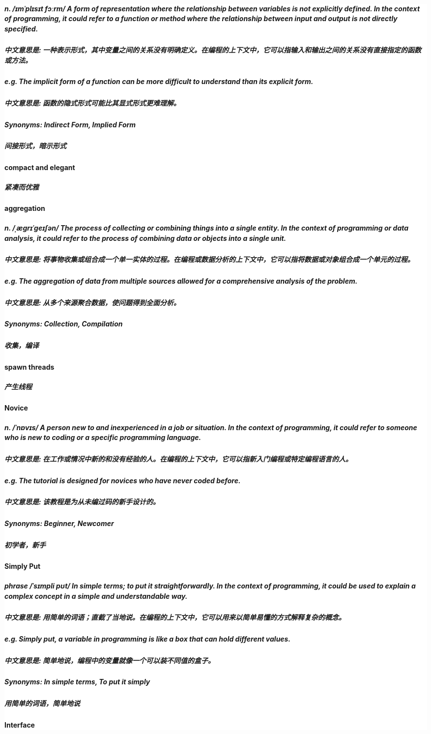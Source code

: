##### n. /ɪmˈplɪsɪt fɔːrm/ A form of representation where the relationship between variables is not explicitly defined. In the context of programming, it could refer to a function or method where the relationship between input and output is not directly specified.
##### *中文意思是: 一种表示形式，其中变量之间的关系没有明确定义。在编程的上下文中，它可以指输入和输出之间的关系没有直接指定的函数或方法。*
##### e.g. The implicit form of a function can be more difficult to understand than its explicit form.
##### *中文意思是: 函数的隐式形式可能比其显式形式更难理解。*
##### Synonyms: Indirect Form, Implied Form
##### *间接形式，暗示形式*
#### compact and elegant
##### 紧凑而优雅
#### aggregation
##### n. /ˌæɡrɪˈɡeɪʃən/ The process of collecting or combining things into a single entity. In the context of programming or data analysis, it could refer to the process of combining data or objects into a single unit.
##### *中文意思是: 将事物收集或组合成一个单一实体的过程。在编程或数据分析的上下文中，它可以指将数据或对象组合成一个单元的过程。*
##### e.g. The aggregation of data from multiple sources allowed for a comprehensive analysis of the problem.
##### *中文意思是: 从多个来源聚合数据，使问题得到全面分析。*
##### Synonyms: Collection, Compilation
##### *收集，编译*

#### spawn threads
##### 产生线程
#### Novice
##### n. /ˈnɒvɪs/ A person new to and inexperienced in a job or situation. In the context of programming, it could refer to someone who is new to coding or a specific programming language.
##### *中文意思是: 在工作或情况中新的和没有经验的人。在编程的上下文中，它可以指新入门编程或特定编程语言的人。*
##### e.g. The tutorial is designed for novices who have never coded before.
##### *中文意思是: 该教程是为从未编过码的新手设计的。*
##### Synonyms: Beginner, Newcomer
##### *初学者，新手*
#### Simply Put
##### phrase /ˈsɪmpli pʊt/ In simple terms; to put it straightforwardly. In the context of programming, it could be used to explain a complex concept in a simple and understandable way.
##### *中文意思是: 用简单的词语；直截了当地说。在编程的上下文中，它可以用来以简单易懂的方式解释复杂的概念。*
##### e.g. Simply put, a variable in programming is like a box that can hold different values.
##### *中文意思是: 简单地说，编程中的变量就像一个可以装不同值的盒子。*
##### Synonyms: In simple terms, To put it simply
##### *用简单的词语，简单地说*
#### Interface